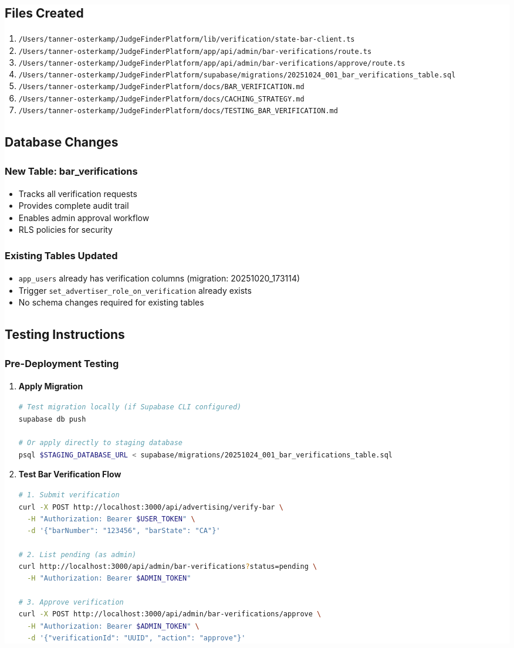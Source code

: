 ## Files Created

1. `/Users/tanner-osterkamp/JudgeFinderPlatform/lib/verification/state-bar-client.ts`
2. `/Users/tanner-osterkamp/JudgeFinderPlatform/app/api/admin/bar-verifications/route.ts`
3. `/Users/tanner-osterkamp/JudgeFinderPlatform/app/api/admin/bar-verifications/approve/route.ts`
4. `/Users/tanner-osterkamp/JudgeFinderPlatform/supabase/migrations/20251024_001_bar_verifications_table.sql`
5. `/Users/tanner-osterkamp/JudgeFinderPlatform/docs/BAR_VERIFICATION.md`
6. `/Users/tanner-osterkamp/JudgeFinderPlatform/docs/CACHING_STRATEGY.md`
7. `/Users/tanner-osterkamp/JudgeFinderPlatform/docs/TESTING_BAR_VERIFICATION.md`

## Database Changes

### New Table: bar_verifications

- Tracks all verification requests
- Provides complete audit trail
- Enables admin approval workflow
- RLS policies for security

### Existing Tables Updated

- `app_users` already has verification columns (migration: 20251020_173114)
- Trigger `set_advertiser_role_on_verification` already exists
- No schema changes required for existing tables

## Testing Instructions

### Pre-Deployment Testing

1. **Apply Migration**

   ```bash
   # Test migration locally (if Supabase CLI configured)
   supabase db push

   # Or apply directly to staging database
   psql $STAGING_DATABASE_URL < supabase/migrations/20251024_001_bar_verifications_table.sql
   ```

2. **Test Bar Verification Flow**

   ```bash
   # 1. Submit verification
   curl -X POST http://localhost:3000/api/advertising/verify-bar \
     -H "Authorization: Bearer $USER_TOKEN" \
     -d '{"barNumber": "123456", "barState": "CA"}'

   # 2. List pending (as admin)
   curl http://localhost:3000/api/admin/bar-verifications?status=pending \
     -H "Authorization: Bearer $ADMIN_TOKEN"

   # 3. Approve verification
   curl -X POST http://localhost:3000/api/admin/bar-verifications/approve \
     -H "Authorization: Bearer $ADMIN_TOKEN" \
     -d '{"verificationId": "UUID", "action": "approve"}'
   ```
